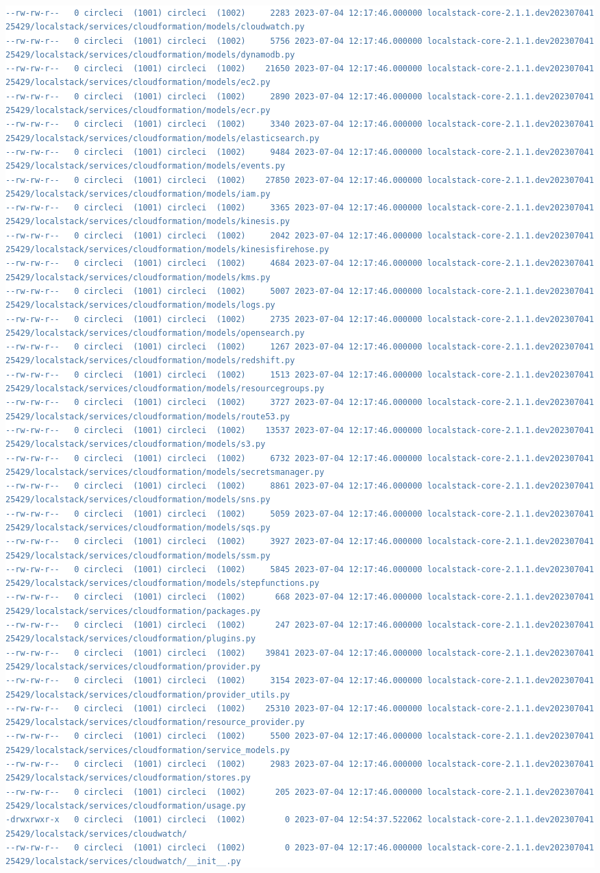 ```diff
--rw-rw-r--   0 circleci  (1001) circleci  (1002)     2283 2023-07-04 12:17:46.000000 localstack-core-2.1.1.dev20230704125429/localstack/services/cloudformation/models/cloudwatch.py
--rw-rw-r--   0 circleci  (1001) circleci  (1002)     5756 2023-07-04 12:17:46.000000 localstack-core-2.1.1.dev20230704125429/localstack/services/cloudformation/models/dynamodb.py
--rw-rw-r--   0 circleci  (1001) circleci  (1002)    21650 2023-07-04 12:17:46.000000 localstack-core-2.1.1.dev20230704125429/localstack/services/cloudformation/models/ec2.py
--rw-rw-r--   0 circleci  (1001) circleci  (1002)     2890 2023-07-04 12:17:46.000000 localstack-core-2.1.1.dev20230704125429/localstack/services/cloudformation/models/ecr.py
--rw-rw-r--   0 circleci  (1001) circleci  (1002)     3340 2023-07-04 12:17:46.000000 localstack-core-2.1.1.dev20230704125429/localstack/services/cloudformation/models/elasticsearch.py
--rw-rw-r--   0 circleci  (1001) circleci  (1002)     9484 2023-07-04 12:17:46.000000 localstack-core-2.1.1.dev20230704125429/localstack/services/cloudformation/models/events.py
--rw-rw-r--   0 circleci  (1001) circleci  (1002)    27850 2023-07-04 12:17:46.000000 localstack-core-2.1.1.dev20230704125429/localstack/services/cloudformation/models/iam.py
--rw-rw-r--   0 circleci  (1001) circleci  (1002)     3365 2023-07-04 12:17:46.000000 localstack-core-2.1.1.dev20230704125429/localstack/services/cloudformation/models/kinesis.py
--rw-rw-r--   0 circleci  (1001) circleci  (1002)     2042 2023-07-04 12:17:46.000000 localstack-core-2.1.1.dev20230704125429/localstack/services/cloudformation/models/kinesisfirehose.py
--rw-rw-r--   0 circleci  (1001) circleci  (1002)     4684 2023-07-04 12:17:46.000000 localstack-core-2.1.1.dev20230704125429/localstack/services/cloudformation/models/kms.py
--rw-rw-r--   0 circleci  (1001) circleci  (1002)     5007 2023-07-04 12:17:46.000000 localstack-core-2.1.1.dev20230704125429/localstack/services/cloudformation/models/logs.py
--rw-rw-r--   0 circleci  (1001) circleci  (1002)     2735 2023-07-04 12:17:46.000000 localstack-core-2.1.1.dev20230704125429/localstack/services/cloudformation/models/opensearch.py
--rw-rw-r--   0 circleci  (1001) circleci  (1002)     1267 2023-07-04 12:17:46.000000 localstack-core-2.1.1.dev20230704125429/localstack/services/cloudformation/models/redshift.py
--rw-rw-r--   0 circleci  (1001) circleci  (1002)     1513 2023-07-04 12:17:46.000000 localstack-core-2.1.1.dev20230704125429/localstack/services/cloudformation/models/resourcegroups.py
--rw-rw-r--   0 circleci  (1001) circleci  (1002)     3727 2023-07-04 12:17:46.000000 localstack-core-2.1.1.dev20230704125429/localstack/services/cloudformation/models/route53.py
--rw-rw-r--   0 circleci  (1001) circleci  (1002)    13537 2023-07-04 12:17:46.000000 localstack-core-2.1.1.dev20230704125429/localstack/services/cloudformation/models/s3.py
--rw-rw-r--   0 circleci  (1001) circleci  (1002)     6732 2023-07-04 12:17:46.000000 localstack-core-2.1.1.dev20230704125429/localstack/services/cloudformation/models/secretsmanager.py
--rw-rw-r--   0 circleci  (1001) circleci  (1002)     8861 2023-07-04 12:17:46.000000 localstack-core-2.1.1.dev20230704125429/localstack/services/cloudformation/models/sns.py
--rw-rw-r--   0 circleci  (1001) circleci  (1002)     5059 2023-07-04 12:17:46.000000 localstack-core-2.1.1.dev20230704125429/localstack/services/cloudformation/models/sqs.py
--rw-rw-r--   0 circleci  (1001) circleci  (1002)     3927 2023-07-04 12:17:46.000000 localstack-core-2.1.1.dev20230704125429/localstack/services/cloudformation/models/ssm.py
--rw-rw-r--   0 circleci  (1001) circleci  (1002)     5845 2023-07-04 12:17:46.000000 localstack-core-2.1.1.dev20230704125429/localstack/services/cloudformation/models/stepfunctions.py
--rw-rw-r--   0 circleci  (1001) circleci  (1002)      668 2023-07-04 12:17:46.000000 localstack-core-2.1.1.dev20230704125429/localstack/services/cloudformation/packages.py
--rw-rw-r--   0 circleci  (1001) circleci  (1002)      247 2023-07-04 12:17:46.000000 localstack-core-2.1.1.dev20230704125429/localstack/services/cloudformation/plugins.py
--rw-rw-r--   0 circleci  (1001) circleci  (1002)    39841 2023-07-04 12:17:46.000000 localstack-core-2.1.1.dev20230704125429/localstack/services/cloudformation/provider.py
--rw-rw-r--   0 circleci  (1001) circleci  (1002)     3154 2023-07-04 12:17:46.000000 localstack-core-2.1.1.dev20230704125429/localstack/services/cloudformation/provider_utils.py
--rw-rw-r--   0 circleci  (1001) circleci  (1002)    25310 2023-07-04 12:17:46.000000 localstack-core-2.1.1.dev20230704125429/localstack/services/cloudformation/resource_provider.py
--rw-rw-r--   0 circleci  (1001) circleci  (1002)     5500 2023-07-04 12:17:46.000000 localstack-core-2.1.1.dev20230704125429/localstack/services/cloudformation/service_models.py
--rw-rw-r--   0 circleci  (1001) circleci  (1002)     2983 2023-07-04 12:17:46.000000 localstack-core-2.1.1.dev20230704125429/localstack/services/cloudformation/stores.py
--rw-rw-r--   0 circleci  (1001) circleci  (1002)      205 2023-07-04 12:17:46.000000 localstack-core-2.1.1.dev20230704125429/localstack/services/cloudformation/usage.py
-drwxrwxr-x   0 circleci  (1001) circleci  (1002)        0 2023-07-04 12:54:37.522062 localstack-core-2.1.1.dev20230704125429/localstack/services/cloudwatch/
--rw-rw-r--   0 circleci  (1001) circleci  (1002)        0 2023-07-04 12:17:46.000000 localstack-core-2.1.1.dev20230704125429/localstack/services/cloudwatch/__init__.py
```